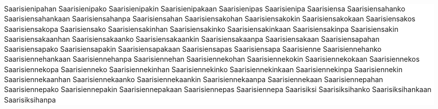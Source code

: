 Saarisienipahan
Saarisienipako
Saarisienipakin
Saarisienipakaan
Saarisienipas
Saarisienipa
Saarisiensa
Saarisiensahanko
Saarisiensahankaan
Saarisiensahanpa
Saarisiensahan
Saarisiensakohan
Saarisiensakokin
Saarisiensakokaan
Saarisiensakos
Saarisiensakopa
Saarisiensako
Saarisiensakinhan
Saarisiensakinko
Saarisiensakinkaan
Saarisiensakinpa
Saarisiensakin
Saarisiensakaanhan
Saarisiensakaanko
Saarisiensakaankin
Saarisiensakaanpa
Saarisiensakaan
Saarisiensapahan
Saarisiensapako
Saarisiensapakin
Saarisiensapakaan
Saarisiensapas
Saarisiensapa
Saarisienne
Saarisiennehanko
Saarisiennehankaan
Saarisiennehanpa
Saarisiennehan
Saarisiennekohan
Saarisiennekokin
Saarisiennekokaan
Saarisiennekos
Saarisiennekopa
Saarisienneko
Saarisiennekinhan
Saarisiennekinko
Saarisiennekinkaan
Saarisiennekinpa
Saarisiennekin
Saarisiennekaanhan
Saarisiennekaanko
Saarisiennekaankin
Saarisiennekaanpa
Saarisiennekaan
Saarisiennepahan
Saarisiennepako
Saarisiennepakin
Saarisiennepakaan
Saarisiennepas
Saarisiennepa
Saarisiksi
Saarisiksihanko
Saarisiksihankaan
Saarisiksihanpa